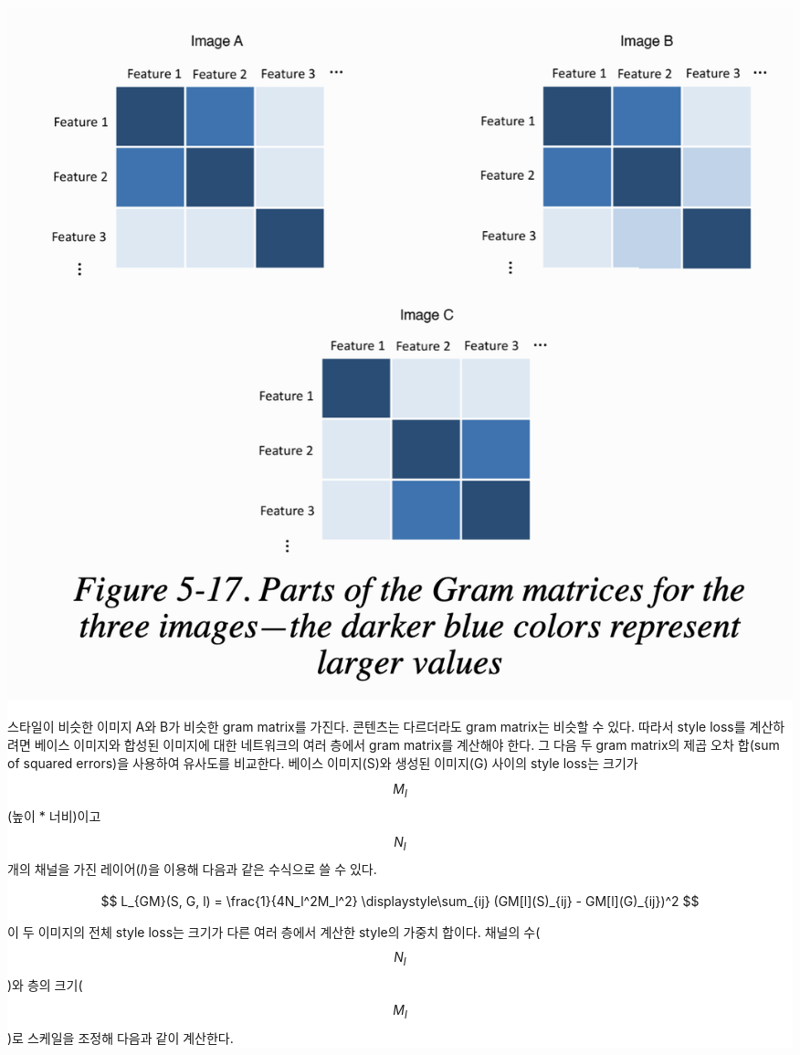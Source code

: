 ![figure 5-17](../../assets/img/post/20200112-GAN_chapter5/GAN-figure5-17.png)

스타일이 비슷한 이미지 A와 B가 비슷한 gram matrix를 가진다. 콘텐츠는 다르더라도 gram matrix는 비슷할 수 있다. 
따라서 style loss를 계산하려면 베이스 이미지와 합성된 이미지에 대한 네트워크의 여러 층에서 gram matrix를 계산해야 한다.
그 다음 두 gram matrix의 제곱 오차 합(sum of squared errors)을 사용하여 유사도를 비교한다. 
베이스 이미지(S)와 생성된 이미지(G) 사이의 style loss는 크기가 $$M_l$$ (높이 * 너비)이고 $$ N_l $$ 개의 채널을 가진 레이어(*l*)을 이용해 다음과 같은 수식으로
쓸 수 있다.

$$ L_{GM}(S, G, l) = \frac{1}{4N_l^2M_l^2} \displaystyle\sum_{ij} (GM[l](S)_{ij} - GM[l](G)_{ij})^2 $$

이 두 이미지의 전체 style loss는 크기가 다른 여러 층에서 계산한 style의 가중치 합이다.
채널의 수($$N_l$$)와 층의 크기($$M_l$$)로 스케일을 조정해 다음과 같이 계산한다.
